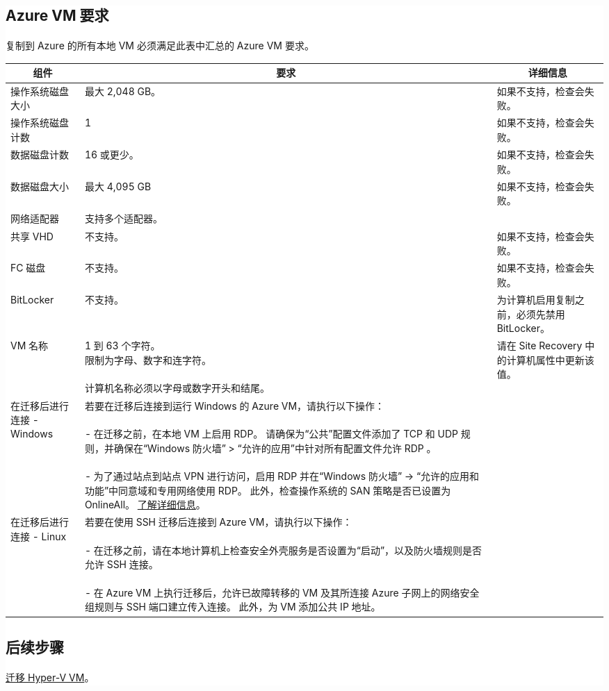 ## <a name="azure-vm-requirements"></a>Azure VM 要求

复制到 Azure 的所有本地 VM 必须满足此表中汇总的 Azure VM 要求。

**组件** | **要求** | **详细信息**
--- | --- | ---
操作系统磁盘大小 | 最大 2,048 GB。 | 如果不支持，检查会失败。
操作系统磁盘计数 | 1 | 如果不支持，检查会失败。
数据磁盘计数 | 16 或更少。 | 如果不支持，检查会失败。
数据磁盘大小 | 最大 4,095 GB | 如果不支持，检查会失败。
网络适配器 | 支持多个适配器。 |
共享 VHD | 不支持。 | 如果不支持，检查会失败。
FC 磁盘 | 不支持。 | 如果不支持，检查会失败。
BitLocker | 不支持。 | 为计算机启用复制之前，必须先禁用 BitLocker。
VM 名称 | 1 到 63 个字符。<br/> 限制为字母、数字和连字符。<br/><br/> 计算机名称必须以字母或数字开头和结尾。 |  请在 Site Recovery 中的计算机属性中更新该值。
在迁移后进行连接 - Windows | 若要在迁移后连接到运行 Windows 的 Azure VM，请执行以下操作：<br/><br/> - 在迁移之前，在本地 VM 上启用 RDP。 请确保为“公共”配置文件添加了 TCP 和 UDP 规则，并确保在“Windows 防火墙” > “允许的应用”中针对所有配置文件允许 RDP  。<br/><br/> - 为了通过站点到站点 VPN 进行访问，启用 RDP 并在“Windows 防火墙” -> “允许的应用和功能”中同意域和专用网络使用 RDP。 此外，检查操作系统的 SAN 策略是否已设置为 OnlineAll。 [了解详细信息](prepare-for-migration.md)。 |
在迁移后进行连接 - Linux | 若要在使用 SSH 迁移后连接到 Azure VM，请执行以下操作：<br/><br/> - 在迁移之前，请在本地计算机上检查安全外壳服务是否设置为“启动”，以及防火墙规则是否允许 SSH 连接。<br/><br/> - 在 Azure VM 上执行迁移后，允许已故障转移的 VM 及其所连接 Azure 子网上的网络安全组规则与 SSH 端口建立传入连接。 此外，为 VM 添加公共 IP 地址。 |  

## <a name="next-steps"></a>后续步骤

[迁移 Hyper-V VM](tutorial-migrate-hyper-v.md)。
